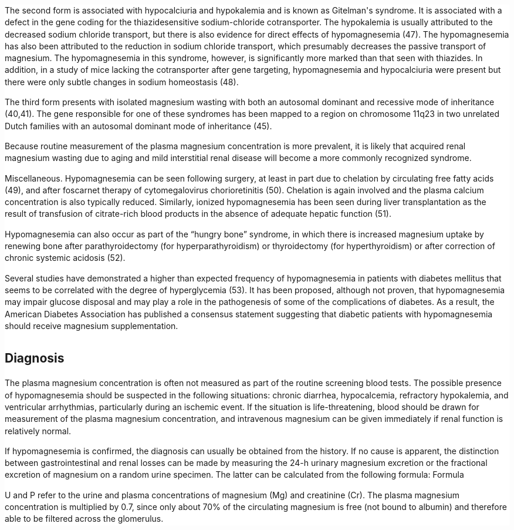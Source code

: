 The second form is associated with hypocalciuria and hypokalemia and is known as Gitelman's syndrome. It is associated with a defect in the gene coding for the thiazidesensitive sodium-chloride cotransporter. The hypokalemia is usually attributed to the decreased sodium chloride transport, but there is also evidence for direct effects of hypomagnesemia (47). The hypomagnesemia has also been attributed to the reduction in sodium chloride transport, which presumably decreases the passive transport of magnesium. The hypomagnesemia in this syndrome, however, is significantly more marked than that seen with thiazides. In addition, in a study of mice lacking the cotransporter after gene targeting, hypomagnesemia and hypocalciuria were present but there were only subtle changes in sodium homeostasis (48).

The third form presents with isolated magnesium wasting with both an autosomal dominant and recessive mode of inheritance (40,41). The gene responsible for one of these syndromes has been mapped to a region on chromosome 11q23 in two unrelated Dutch families with an autosomal dominant mode of inheritance (45).

Because routine measurement of the plasma magnesium concentration is more prevalent, it is likely that acquired renal magnesium wasting due to aging and mild interstitial renal disease will become a more commonly recognized syndrome.

Miscellaneous. Hypomagnesemia can be seen following surgery, at least in part due to chelation by circulating free fatty acids (49), and after foscarnet therapy of cytomegalovirus chorioretinitis (50). Chelation is again involved and the plasma calcium concentration is also typically reduced. Similarly, ionized hypomagnesemia has been seen during liver transplantation as the result of transfusion of citrate-rich blood products in the absence of adequate hepatic function (51).

Hypomagnesemia can also occur as part of the “hungry bone” syndrome, in which there is increased magnesium uptake by renewing bone after parathyroidectomy (for hyperparathyroidism) or thyroidectomy (for hyperthyroidism) or after correction of chronic systemic acidosis (52).

Several studies have demonstrated a higher than expected frequency of hypomagnesemia in patients with diabetes mellitus that seems to be correlated with the degree of hyperglycemia (53). It has been proposed, although not proven, that hypomagnesemia may impair glucose disposal and may play a role in the pathogenesis of some of the complications of diabetes. As a result, the American Diabetes Association has published a consensus statement suggesting that diabetic patients with hypomagnesemia should receive magnesium supplementation.

## Diagnosis

The plasma magnesium concentration is often not measured as part of the routine screening blood tests. The possible presence of hypomagnesemia should be suspected in the following situations: chronic diarrhea, hypocalcemia, refractory hypokalemia, and ventricular arrhythmias, particularly during an ischemic event. If the situation is life-threatening, blood should be drawn for measurement of the plasma magnesium concentration, and intravenous magnesium can be given immediately if renal function is relatively normal.

If hypomagnesemia is confirmed, the diagnosis can usually be obtained from the history. If no cause is apparent, the distinction between gastrointestinal and renal losses can be made by measuring the 24-h urinary magnesium excretion or the fractional excretion of magnesium on a random urine specimen. The latter can be calculated from the following formula: Formula

U and P refer to the urine and plasma concentrations of magnesium (Mg) and creatinine (Cr). The plasma magnesium concentration is multiplied by 0.7, since only about 70% of the circulating magnesium is free (not bound to albumin) and therefore able to be filtered across the glomerulus.
